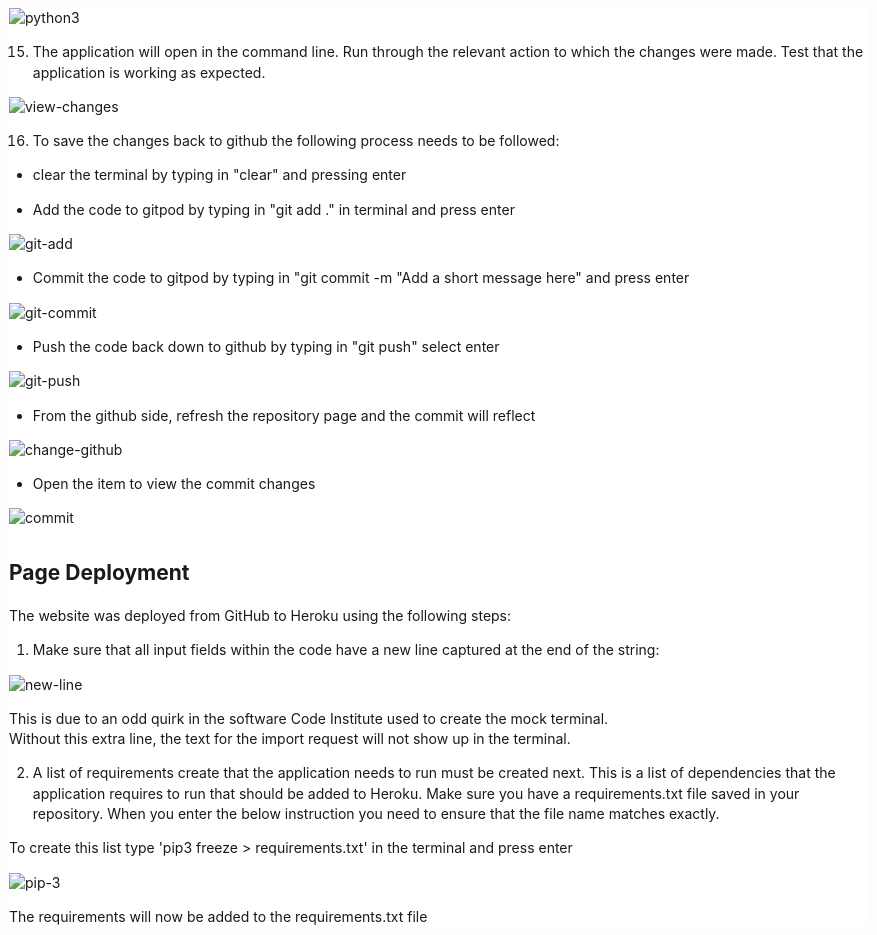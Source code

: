 ![python3](https://github.com/Claire-Potter/Redeployment-Process/blob/main/read-me-content/deployment/maintenance/05.python3.PNG)


15. The application will open in the command line. Run through the relevant action to which the changes were made. Test that the application is working as expected.

![view-changes](https://github.com/Claire-Potter/Redeployment-Process/blob/main/read-me-content/deployment/maintenance/06.view-changes.PNG)

16. To save the changes back to github the following process needs to be followed:

* clear the terminal by typing in "clear" and pressing enter

* Add the code to gitpod by typing in "git add ." in terminal and press enter

![git-add](https://github.com/Claire-Potter/Redeployment-Process/blob/main/read-me-content/deployment/maintenance/07.git-add.PNG)

* Commit the code to gitpod by typing in "git commit -m "Add a short message here" and press enter

![git-commit](https://github.com/Claire-Potter/Redeployment-Process/blob/main/read-me-content/deployment/maintenance/08.git-commit.PNG)

* Push the code back down to github by typing in "git push" select enter

![git-push](https://github.com/Claire-Potter/Redeployment-Process/blob/main/read-me-content/deployment/maintenance/09.git-push.PNG)

* From the github side, refresh the repository page and the commit will reflect

![change-github](https://github.com/Claire-Potter/Redeployment-Process/blob/main/read-me-content/deployment/maintenance/10.new-commit.PNG)

* Open the item to view the commit changes

![commit](https://github.com/Claire-Potter/Redeployment-Process/blob/main/read-me-content/deployment/maintenance/11.new-commit-details.PNG)

			
## Page Deployment

The website was deployed from GitHub to Heroku using the following steps:

1. Make sure that all input fields within the code have a new line captured at the end of the string:

![new-line](https://github.com/Claire-Potter/Redeployment-Process/blob/main/read-me-content/deployment/heroku-deployment/01.add-new-line.PNG)

This is due to an odd quirk in the software  Code Institute used to create the mock terminal.  
Without this extra line, the text for the import request will not show up in the terminal.   

2. A list of requirements create that the application needs to run must be created next.
This is a list of dependencies that the application requires to run that should be added to Heroku. Make sure you have a requirements.txt file saved in your repository. When you enter the below instruction you need to ensure that the file name matches exactly.

To create this list type 'pip3 freeze > requirements.txt' in the terminal and press enter

![pip-3](https://github.com/Claire-Potter/Redeployment-Process/blob/main/read-me-content/deployment/heroku-deployment/02.requirements-pip.PNG)

The requirements will now be added to the requirements.txt file
